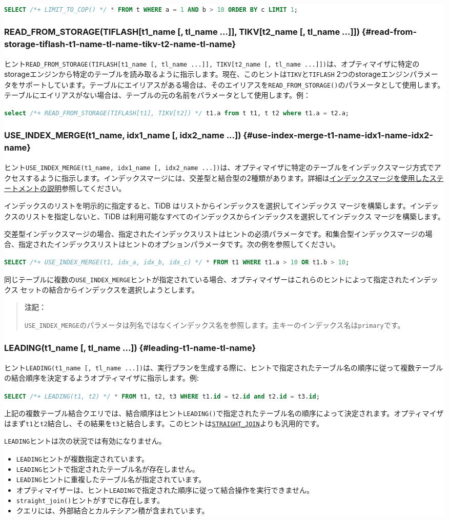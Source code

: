 ```sql
SELECT /*+ LIMIT_TO_COP() */ * FROM t WHERE a = 1 AND b > 10 ORDER BY c LIMIT 1;
```

### READ_FROM_STORAGE(TIFLASH[t1_name [, tl_name ...]], TIKV[t2_name [, tl_name ...]]) {#read-from-storage-tiflash-t1-name-tl-name-tikv-t2-name-tl-name}

ヒント`READ_FROM_STORAGE(TIFLASH[t1_name [, tl_name ...]], TIKV[t2_name [, tl_name ...]])`は、オプティマイザに特定のstorageエンジンから特定のテーブルを読み取るように指示します。現在、このヒントは`TIKV`と`TIFLASH` 2つのstorageエンジンパラメータをサポートしています。テーブルにエイリアスがある場合は、そのエイリアスを`READ_FROM_STORAGE()`のパラメータとして使用します。テーブルにエイリアスがない場合は、テーブルの元の名前をパラメータとして使用します。例：

```sql
select /*+ READ_FROM_STORAGE(TIFLASH[t1], TIKV[t2]) */ t1.a from t t1, t t2 where t1.a = t2.a;
```

### USE_INDEX_MERGE(t1_name, idx1_name [, idx2_name ...]) {#use-index-merge-t1-name-idx1-name-idx2-name}

ヒント`USE_INDEX_MERGE(t1_name, idx1_name [, idx2_name ...])`は、オプティマイザに特定のテーブルをインデックスマージ方式でアクセスするように指示します。インデックスマージには、交差型と結合型の2種類があります。詳細は[インデックスマージを使用したステートメントの説明](/explain-index-merge.md)参照してください。

インデックスのリストを明示的に指定すると、TiDB はリストからインデックスを選択してインデックス マージを構築します。インデックスのリストを指定しないと、TiDB は利用可能なすべてのインデックスからインデックスを選択してインデックス マージを構築します。

交差型インデックスマージの場合、指定されたインデックスリストはヒントの必須パラメータです。和集合型インデックスマージの場合、指定されたインデックスリストはヒントのオプションパラメータです。次の例を参照してください。

```sql
SELECT /*+ USE_INDEX_MERGE(t1, idx_a, idx_b, idx_c) */ * FROM t1 WHERE t1.a > 10 OR t1.b > 10;
```

同じテーブルに複数の`USE_INDEX_MERGE`ヒントが指定されている場合、オプティマイザーはこれらのヒントによって指定されたインデックス セットの結合からインデックスを選択しようとします。

> **注記：**
>
> `USE_INDEX_MERGE`のパラメータは列名ではなくインデックス名を参照します。主キーのインデックス名は`primary`です。

### LEADING(t1_name [, tl_name ...]) {#leading-t1-name-tl-name}

ヒント`LEADING(t1_name [, tl_name ...])`は、実行プランを生成する際に、ヒントで指定されたテーブル名の順序に従って複数テーブルの結合順序を決定するようオプティマイザに指示します。例:

```sql
SELECT /*+ LEADING(t1, t2) */ * FROM t1, t2, t3 WHERE t1.id = t2.id and t2.id = t3.id;
```

上記の複数テーブル結合クエリでは、結合順序はヒント`LEADING()`で指定されたテーブル名の順序によって決定されます。オプティマイザはまず`t1`と`t2`結合し、その結果を`t3`と結合します。このヒントは[`STRAIGHT_JOIN`](#straight_join)よりも汎用的です。

`LEADING`ヒントは次の状況では有効になりません。

-   `LEADING`ヒントが複数指定されています。
-   `LEADING`ヒントで指定されたテーブル名が存在しません。
-   `LEADING`ヒントに重複したテーブル名が指定されています。
-   オプティマイザーは、ヒント`LEADING`で指定された順序に従って結合操作を実行できません。
-   `straight_join()`ヒントがすでに存在します。
-   クエリには、外部結合とカルテシアン積が含まれています。
